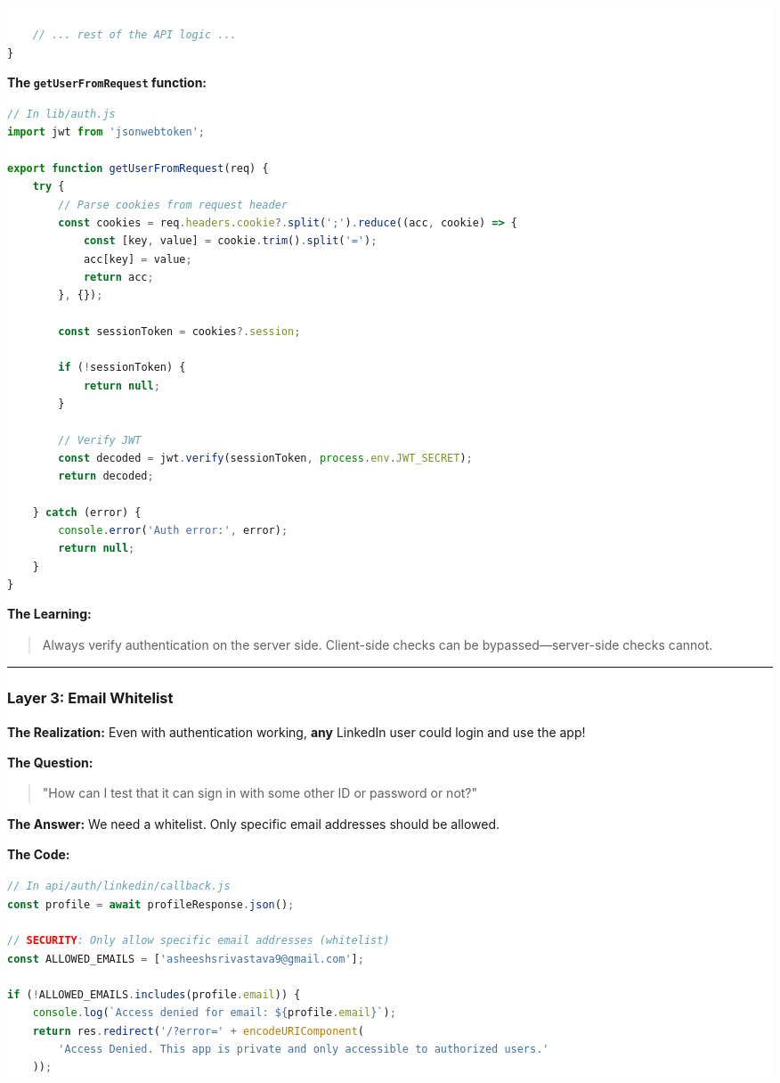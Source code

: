 ```javascript

    // ... rest of the API logic ...
}
```

**The `getUserFromRequest` function:**
```javascript
// In lib/auth.js
import jwt from 'jsonwebtoken';

export function getUserFromRequest(req) {
    try {
        // Parse cookies from request header
        const cookies = req.headers.cookie?.split(';').reduce((acc, cookie) => {
            const [key, value] = cookie.trim().split('=');
            acc[key] = value;
            return acc;
        }, {});

        const sessionToken = cookies?.session;

        if (!sessionToken) {
            return null;
        }

        // Verify JWT
        const decoded = jwt.verify(sessionToken, process.env.JWT_SECRET);
        return decoded;

    } catch (error) {
        console.error('Auth error:', error);
        return null;
    }
}
```

**The Learning:**
> Always verify authentication on the server side. Client-side checks can be bypassed—server-side checks cannot.

---

### **Layer 3: Email Whitelist**

**The Realization:**
Even with authentication working, **any** LinkedIn user could login and use the app!

**The Question:**
> "How can I test that it can sign in with some other ID or password or not?"

**The Answer:**
We need a whitelist. Only specific email addresses should be allowed.

**The Code:**
```javascript
// In api/auth/linkedin/callback.js
const profile = await profileResponse.json();

// SECURITY: Only allow specific email addresses (whitelist)
const ALLOWED_EMAILS = ['asheeshsrivastava9@gmail.com'];

if (!ALLOWED_EMAILS.includes(profile.email)) {
    console.log(`Access denied for email: ${profile.email}`);
    return res.redirect('/?error=' + encodeURIComponent(
        'Access Denied. This app is private and only accessible to authorized users.'
    ));
```